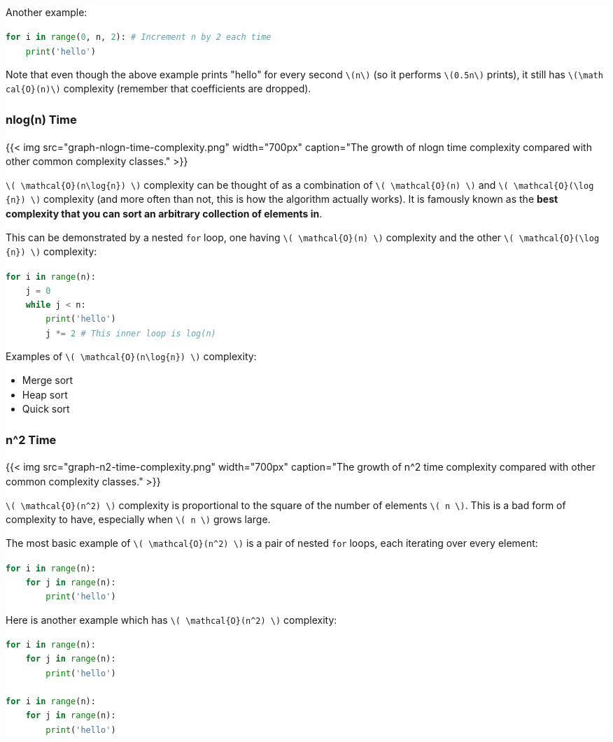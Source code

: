 Another example:

```python
for i in range(0, n, 2): # Increment n by 2 each time
    print('hello')
```

Note that even though the above example prints "hello" for every second `\(n\)` (so it performs `\(0.5n\)` prints), it still has `\(\mathcal{O}(n)\)` complexity (remember that coefficients are dropped).

### nlog(n) Time

{{< img src="graph-nlogn-time-complexity.png" width="700px" caption="The growth of nlogn time complexity compared with other common complexity classes." >}}

`\( \mathcal{O}(n\log{n}) \)` complexity can be thought of as a combination of `\( \mathcal{O}(n) \)` and `\( \mathcal{O}(\log{n}) \)` complexity (and more often than not, this is how the algorithm actually works). It is famously known as the **best complexity that you can sort an arbitrary collection of elements in**.

This can be demonstrated by a nested `for` loop, one having `\( \mathcal{O}(n) \)` complexity and the other `\( \mathcal{O}(\log{n}) \)` complexity:

```python
for i in range(n):
    j = 0
    while j < n:
        print('hello')
        j *= 2 # This inner loop is log(n)
```

Examples of `\( \mathcal{O}(n\log{n}) \)` complexity:

* Merge sort
* Heap sort
* Quick sort


### n^2 Time

{{< img src="graph-n2-time-complexity.png" width="700px" caption="The growth of n^2 time complexity compared with other common complexity classes." >}}

`\( \mathcal{O}(n^2) \)` complexity is proportional to the square of the number of elements `\( n \)`. This is a bad form of complexity to have, especially when `\( n \)` grows large.

The most basic example of `\( \mathcal{O}(n^2) \)` is a pair of nested `for` loops, each iterating over every element:

```python
for i in range(n):
    for j in range(n):
        print('hello')
```

Here is another example which has `\( \mathcal{O}(n^2) \)` complexity:

```python 
for i in range(n):
    for j in range(n):
        print('hello')

for i in range(n):
    for j in range(n):
        print('hello')
```
